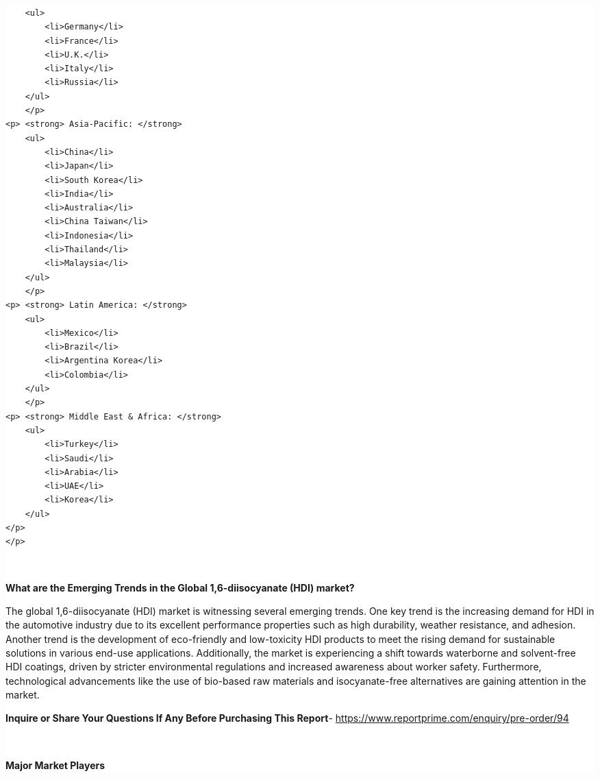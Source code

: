         <ul>
            <li>Germany</li>
            <li>France</li>
            <li>U.K.</li>
            <li>Italy</li>
            <li>Russia</li>
        </ul>
        </p> 
    <p> <strong> Asia-Pacific: </strong>
        <ul>
            <li>China</li>
            <li>Japan</li>
            <li>South Korea</li>
            <li>India</li>
            <li>Australia</li>
            <li>China Taiwan</li>
            <li>Indonesia</li>
            <li>Thailand</li>
            <li>Malaysia</li>
        </ul>
        </p> 
    <p> <strong> Latin America: </strong>
        <ul>
            <li>Mexico</li>
            <li>Brazil</li>
            <li>Argentina Korea</li>
            <li>Colombia</li>
        </ul>
        </p> 
    <p> <strong> Middle East & Africa: </strong>
        <ul>
            <li>Turkey</li>
            <li>Saudi</li>
            <li>Arabia</li>
            <li>UAE</li>
            <li>Korea</li>
        </ul>
    </p>
    </p>
<p>&nbsp;</p>
<p><strong>What are the Emerging Trends in the Global 1,6-diisocyanate (HDI) market?</strong></p>
<p><p>The global 1,6-diisocyanate (HDI) market is witnessing several emerging trends. One key trend is the increasing demand for HDI in the automotive industry due to its excellent performance properties such as high durability, weather resistance, and adhesion. Another trend is the development of eco-friendly and low-toxicity HDI products to meet the rising demand for sustainable solutions in various end-use applications. Additionally, the market is experiencing a shift towards waterborne and solvent-free HDI coatings, driven by stricter environmental regulations and increased awareness about worker safety. Furthermore, technological advancements like the use of bio-based raw materials and isocyanate-free alternatives are gaining attention in the market.</p></p>
<p><strong>Inquire or Share Your Questions If Any Before Purchasing This Report</strong>- <a href="https://www.reportprime.com/enquiry/pre-order/94">https://www.reportprime.com/enquiry/pre-order/94</a></p>
<p>&nbsp;</p>
<p><strong>Major Market Players</strong></p>